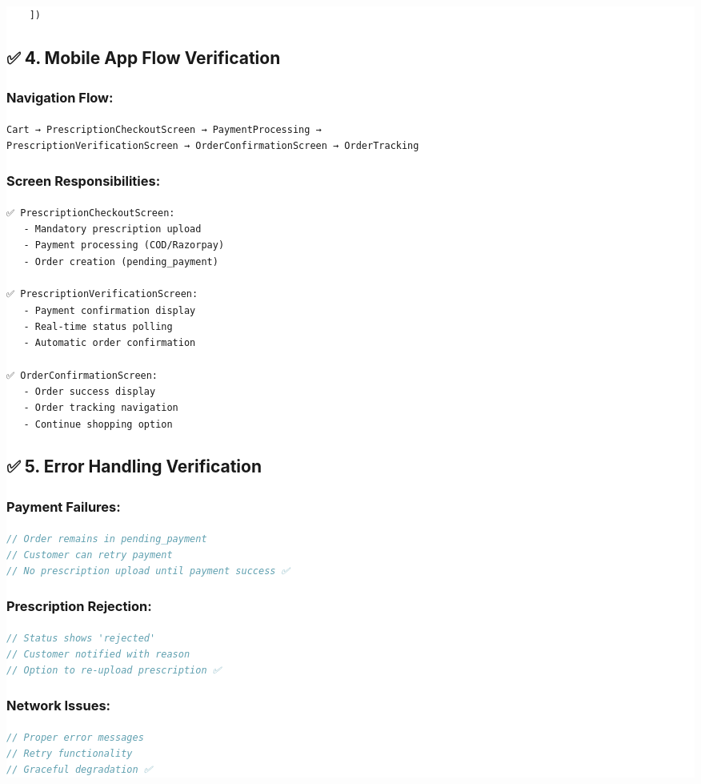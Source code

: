 ```python
    ])
```

## ✅ **4. Mobile App Flow Verification**

### **Navigation Flow:**
```
Cart → PrescriptionCheckoutScreen → PaymentProcessing → 
PrescriptionVerificationScreen → OrderConfirmationScreen → OrderTracking
```

### **Screen Responsibilities:**
```
✅ PrescriptionCheckoutScreen:
   - Mandatory prescription upload
   - Payment processing (COD/Razorpay)
   - Order creation (pending_payment)

✅ PrescriptionVerificationScreen:
   - Payment confirmation display
   - Real-time status polling
   - Automatic order confirmation

✅ OrderConfirmationScreen:
   - Order success display
   - Order tracking navigation
   - Continue shopping option
```

## ✅ **5. Error Handling Verification**

### **Payment Failures:**
```dart
// Order remains in pending_payment
// Customer can retry payment
// No prescription upload until payment success ✅
```

### **Prescription Rejection:**
```dart
// Status shows 'rejected'
// Customer notified with reason
// Option to re-upload prescription ✅
```

### **Network Issues:**
```dart
// Proper error messages
// Retry functionality
// Graceful degradation ✅
```
